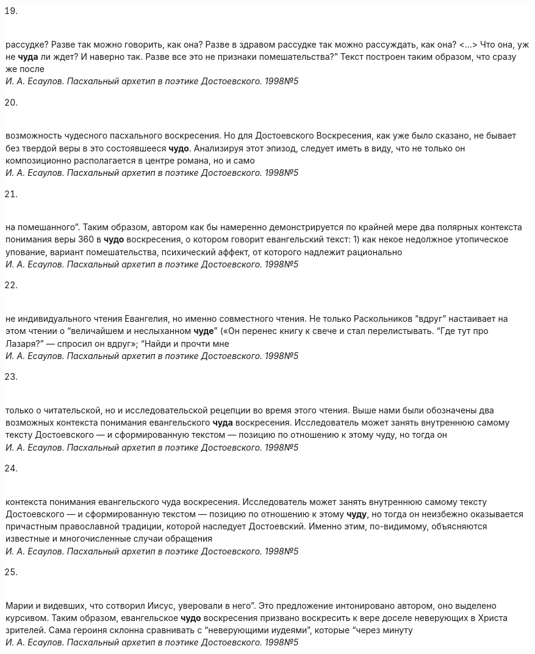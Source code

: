 19.
<br>рассудке? Разве так
  можно говорить, как она? Разве в здравом рассудке так можно рассуждать,
  как она? <…> Что она, уж не **чуда** ли ждет? И наверно так. Разве все это
  не признаки помешательства?”
  Текст построен таким образом, что сразу же после 
<br> *И. А. Есаулов. Пасхальный архетип в поэтике Достоевского. 1998№5* 

20.
<br>возможность чудесного пасхального
  воскресения. Но для Достоевского Воскресения, как уже было сказано, не
  бывает без твердой веры в это состоявшееся **чудо**.
  Анализируя этот эпизод, следует иметь в виду, что не только он
  композиционно располагается в центре романа, но и само 
<br> *И. А. Есаулов. Пасхальный архетип в поэтике Достоевского. 1998№5* 

21.
<br>на помешанного”.
  Таким образом, автором как бы намеренно демонстрируется по крайней мере
  два полярных контекста понимания веры
  360
  в **чудо** воскресения, о котором говорит евангельский текст: 1) как некое
  недолжное утопическое упование, вариант помешательства, психический
  аффект, от которого надлежит рационально
<br> *И. А. Есаулов. Пасхальный архетип в поэтике Достоевского. 1998№5* 

22.
<br>не индивидуального чтения Евангелия, но именно
  совместного чтения. Не только Раскольников “вдруг” настаивает на этом
  чтении о “величайшем и неслыханном **чуде**” («Он перенес книгу к свече и
  стал перелистывать. “Где тут про Лазаря?” ― спросил он вдруг»; “Найди и
  прочти мне
<br> *И. А. Есаулов. Пасхальный архетип в поэтике Достоевского. 1998№5* 

23.
<br>только о читательской, но и
  исследовательской рецепции во время этого чтения. Выше нами были
  обозначены два возможных контекста понимания евангельского **чуда**
  воскресения. Исследователь может занять внутреннюю самому тексту
  Достоевского ― и сформированную текстом ― позицию по отношению к этому
  чуду, но тогда он
<br> *И. А. Есаулов. Пасхальный архетип в поэтике Достоевского. 1998№5* 

24.
<br>контекста понимания евангельского чуда
  воскресения. Исследователь может занять внутреннюю самому тексту
  Достоевского ― и сформированную текстом ― позицию по отношению к этому
  **чуду**, но тогда он неизбежно оказывается причастным православной
  традиции, которой наследует Достоевский. Именно этим, по-видимому,
  объясняются известные и многочисленные случаи обращения
<br> *И. А. Есаулов. Пасхальный архетип в поэтике Достоевского. 1998№5* 

25.
<br>Марии и видевших, что
  сотворил Иисус, уверовали в него”. Это предложение интонировано автором,
  оно выделено курсивом.
  Таким образом, евангельское **чудо** воскресения призвано воскресить к
  вере доселе неверующих в Христа зрителей. Сама героиня склонна
  сравнивать с “неверующими иудеями”, которые “через минуту
<br> *И. А. Есаулов. Пасхальный архетип в поэтике Достоевского. 1998№5* 
